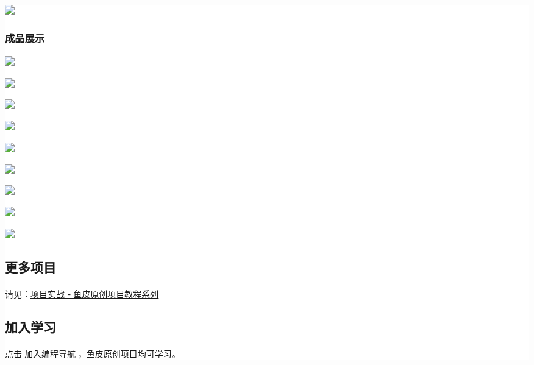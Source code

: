 ![](https://pic.yupi.icu/1/(null)-20231026152157592.(null))

### 成品展示

![](https://pic.yupi.icu/1/(null)-20231026152157823.(null))

![](https://pic.yupi.icu/1/(null)-20231026152158052.(null))

![](https://pic.yupi.icu/1/(null)-20231026152158386.(null))

![](https://pic.yupi.icu/1/(null)-20231026152158603.(null))

![](https://pic.yupi.icu/1/(null)-20231026152158850.(null))

![](https://pic.yupi.icu/1/(null)-20231026152159200.(null))

![](https://pic.yupi.icu/1/(null)-20231026152159477.(null))

![](https://pic.yupi.icu/1/(null)-20231026152159813.(null))

![](https://pic.yupi.icu/1/(null)-20231026152200259.(null))

## 更多项目

请见：[项目实战 - 鱼皮原创项目教程系列](https://yuyuanweb.feishu.cn/wiki/SePYwTc9tipQiCktw7Uc7kujnCd)

## 加入学习

点击 [加入编程导航](https://yuyuanweb.feishu.cn/wiki/SDtMwjR1DituVpkz5MLc3fZLnzb) ，鱼皮原创项目均可学习。
